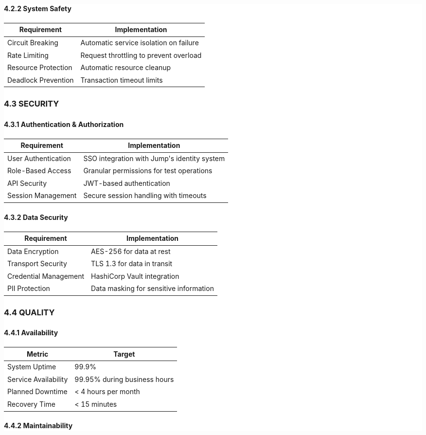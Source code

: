 #### 4.2.2 System Safety

| Requirement | Implementation |
|-------------|----------------|
| Circuit Breaking | Automatic service isolation on failure |
| Rate Limiting | Request throttling to prevent overload |
| Resource Protection | Automatic resource cleanup |
| Deadlock Prevention | Transaction timeout limits |

### 4.3 SECURITY

#### 4.3.1 Authentication & Authorization

| Requirement | Implementation |
|-------------|----------------|
| User Authentication | SSO integration with Jump's identity system |
| Role-Based Access | Granular permissions for test operations |
| API Security | JWT-based authentication |
| Session Management | Secure session handling with timeouts |

#### 4.3.2 Data Security

| Requirement | Implementation |
|-------------|----------------|
| Data Encryption | AES-256 for data at rest |
| Transport Security | TLS 1.3 for data in transit |
| Credential Management | HashiCorp Vault integration |
| PII Protection | Data masking for sensitive information |

### 4.4 QUALITY

#### 4.4.1 Availability

| Metric | Target |
|--------|--------|
| System Uptime | 99.9% |
| Service Availability | 99.95% during business hours |
| Planned Downtime | < 4 hours per month |
| Recovery Time | < 15 minutes |

#### 4.4.2 Maintainability
